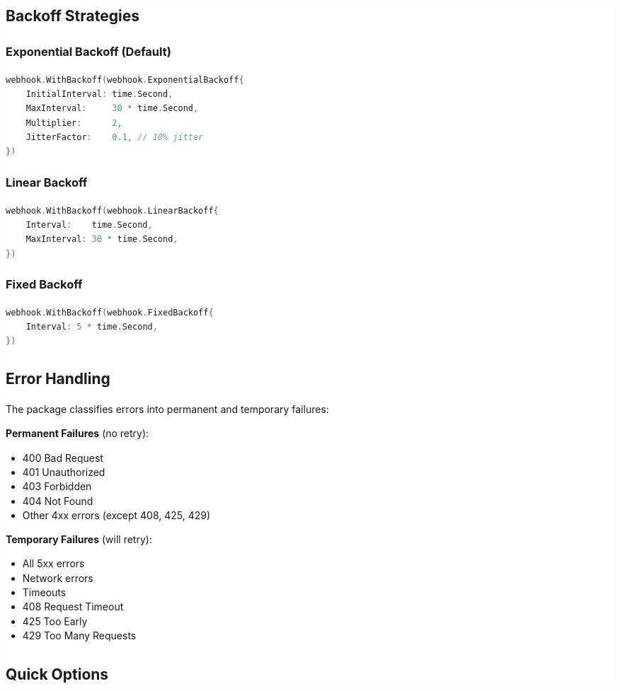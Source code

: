 ## Backoff Strategies

### Exponential Backoff (Default)

```go
webhook.WithBackoff(webhook.ExponentialBackoff{
    InitialInterval: time.Second,
    MaxInterval:     30 * time.Second,
    Multiplier:      2,
    JitterFactor:    0.1, // 10% jitter
})
```

### Linear Backoff

```go
webhook.WithBackoff(webhook.LinearBackoff{
    Interval:    time.Second,
    MaxInterval: 30 * time.Second,
})
```

### Fixed Backoff

```go
webhook.WithBackoff(webhook.FixedBackoff{
    Interval: 5 * time.Second,
})
```

## Error Handling

The package classifies errors into permanent and temporary failures:

**Permanent Failures** (no retry):

- 400 Bad Request
- 401 Unauthorized
- 403 Forbidden
- 404 Not Found
- Other 4xx errors (except 408, 425, 429)

**Temporary Failures** (will retry):

- All 5xx errors
- Network errors
- Timeouts
- 408 Request Timeout
- 425 Too Early
- 429 Too Many Requests

## Quick Options
